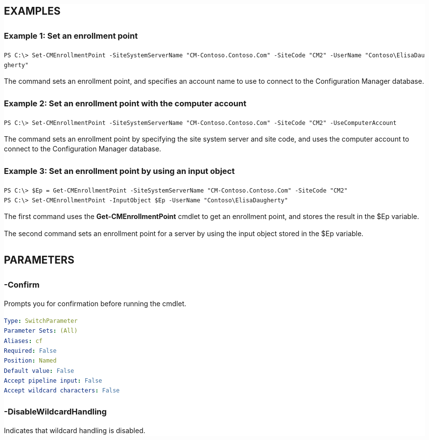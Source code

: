 ## EXAMPLES

### Example 1: Set an enrollment point
```
PS C:\> Set-CMEnrollmentPoint -SiteSystemServerName "CM-Contoso.Contoso.Com" -SiteCode "CM2" -UserName "Contoso\ElisaDaugherty"
```

The command sets an enrollment point, and specifies an account name to use to connect to the Configuration Manager database.

### Example 2: Set an enrollment point with the computer account
```
PS C:\> Set-CMEnrollmentPoint -SiteSystemServerName "CM-Contoso.Contoso.Com" -SiteCode "CM2" -UseComputerAccount
```

The command sets an enrollment point by specifying the site system server and site code, and uses the computer account to connect to the Configuration Manager database.

### Example 3: Set an enrollment point by using an input object
```
PS C:\> $Ep = Get-CMEnrollmentPoint -SiteSystemServerName "CM-Contoso.Contoso.Com" -SiteCode "CM2" 
PS C:\> Set-CMEnrollmentPoint -InputObject $Ep -UserName "Contoso\ElisaDaugherty"
```

The first command uses the **Get-CMEnrollmentPoint** cmdlet to get an enrollment point, and stores the result in the $Ep variable.

The second command sets an enrollment point for a server by using the input object stored in the $Ep variable.

## PARAMETERS

### -Confirm
Prompts you for confirmation before running the cmdlet.

```yaml
Type: SwitchParameter
Parameter Sets: (All)
Aliases: cf
Required: False
Position: Named
Default value: False
Accept pipeline input: False
Accept wildcard characters: False
```

### -DisableWildcardHandling
Indicates that wildcard handling is disabled.
